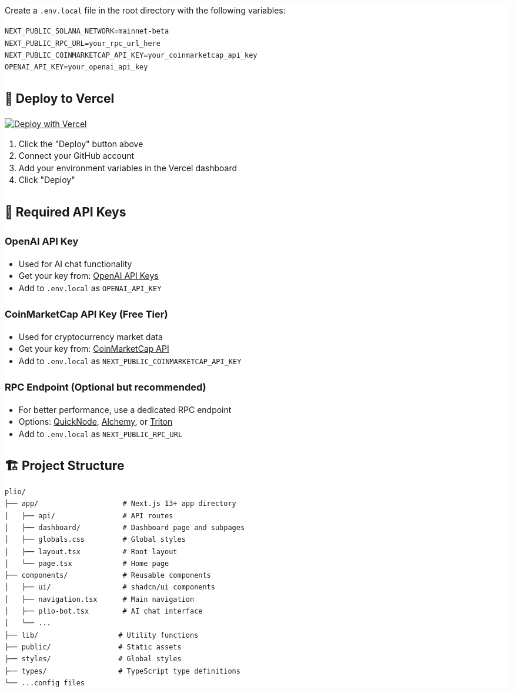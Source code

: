 Create a `.env.local` file in the root directory with the following variables:

```env
NEXT_PUBLIC_SOLANA_NETWORK=mainnet-beta
NEXT_PUBLIC_RPC_URL=your_rpc_url_here
NEXT_PUBLIC_COINMARKETCAP_API_KEY=your_coinmarketcap_api_key
OPENAI_API_KEY=your_openai_api_key
```

## 🚀 Deploy to Vercel

[![Deploy with Vercel](https://vercel.com/button)](https://vercel.com/new/clone?repository-url=https%3A%2F%2Fgithub.com%2Fyourusername%2Fplio)

1. Click the "Deploy" button above
2. Connect your GitHub account
3. Add your environment variables in the Vercel dashboard
4. Click "Deploy"

## 🔑 Required API Keys

### OpenAI API Key

- Used for AI chat functionality
- Get your key from: [OpenAI API Keys](https://platform.openai.com/api-keys)
- Add to `.env.local` as `OPENAI_API_KEY`

### CoinMarketCap API Key (Free Tier)

- Used for cryptocurrency market data
- Get your key from: [CoinMarketCap API](https://coinmarketcap.com/api/)
- Add to `.env.local` as `NEXT_PUBLIC_COINMARKETCAP_API_KEY`

### RPC Endpoint (Optional but recommended)

- For better performance, use a dedicated RPC endpoint
- Options: [QuickNode](https://www.quicknode.com/), [Alchemy](https://www.alchemy.com/), or [Triton](https://triton.one/)
- Add to `.env.local` as `NEXT_PUBLIC_RPC_URL`

## 🏗️ Project Structure

```
plio/
├── app/                    # Next.js 13+ app directory
│   ├── api/                # API routes
│   ├── dashboard/          # Dashboard page and subpages
│   ├── globals.css         # Global styles
│   ├── layout.tsx          # Root layout
│   └── page.tsx            # Home page
├── components/             # Reusable components
│   ├── ui/                 # shadcn/ui components
│   ├── navigation.tsx      # Main navigation
│   ├── plio-bot.tsx        # AI chat interface
│   └── ...
├── lib/                   # Utility functions
├── public/                # Static assets
├── styles/                # Global styles
├── types/                 # TypeScript type definitions
└── ...config files
```
